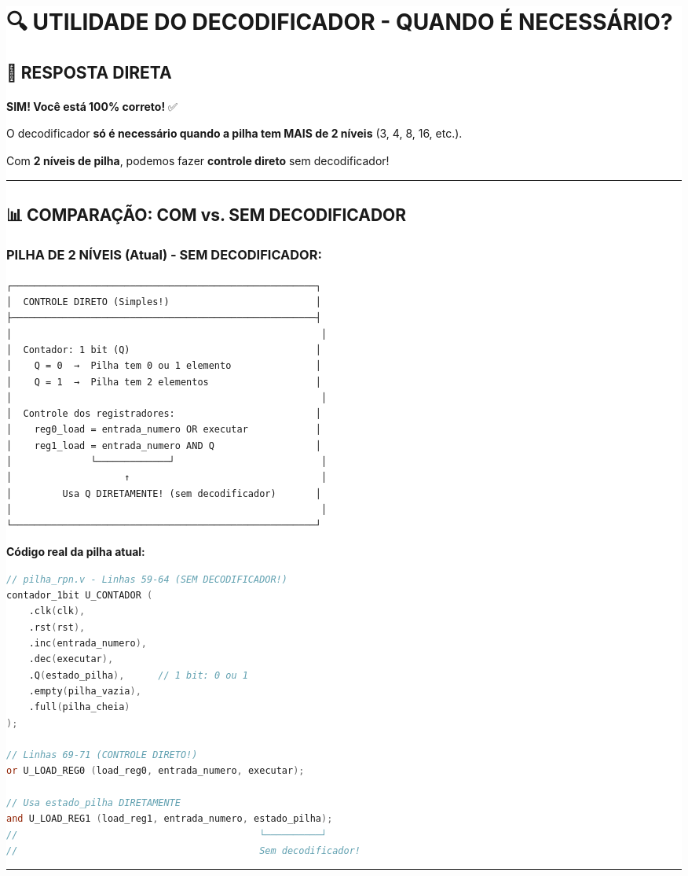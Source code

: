 # 🔍 UTILIDADE DO DECODIFICADOR - QUANDO É NECESSÁRIO?

## 🎯 RESPOSTA DIRETA

**SIM! Você está 100% correto!** ✅

O decodificador **só é necessário quando a pilha tem MAIS de 2 níveis** (3, 4, 8, 16, etc.).

Com **2 níveis de pilha**, podemos fazer **controle direto** sem decodificador!

---

## 📊 COMPARAÇÃO: COM vs. SEM DECODIFICADOR

### **PILHA DE 2 NÍVEIS (Atual) - SEM DECODIFICADOR:**

```
┌──────────────────────────────────────────────────────┐
│  CONTROLE DIRETO (Simples!)                          │
├──────────────────────────────────────────────────────┤
│                                                       │
│  Contador: 1 bit (Q)                                 │
│    Q = 0  →  Pilha tem 0 ou 1 elemento               │
│    Q = 1  →  Pilha tem 2 elementos                   │
│                                                       │
│  Controle dos registradores:                         │
│    reg0_load = entrada_numero OR executar            │
│    reg1_load = entrada_numero AND Q                  │
│              └─────────────┘                          │
│                    ↑                                  │
│         Usa Q DIRETAMENTE! (sem decodificador)       │
│                                                       │
└──────────────────────────────────────────────────────┘
```

**Código real da pilha atual:**
```verilog
// pilha_rpn.v - Linhas 59-64 (SEM DECODIFICADOR!)
contador_1bit U_CONTADOR (
    .clk(clk),
    .rst(rst),
    .inc(entrada_numero),
    .dec(executar),
    .Q(estado_pilha),      // 1 bit: 0 ou 1
    .empty(pilha_vazia),
    .full(pilha_cheia)
);

// Linhas 69-71 (CONTROLE DIRETO!)
or U_LOAD_REG0 (load_reg0, entrada_numero, executar);

// Usa estado_pilha DIRETAMENTE
and U_LOAD_REG1 (load_reg1, entrada_numero, estado_pilha);
//                                           └──────────┘
//                                           Sem decodificador!
```

---
